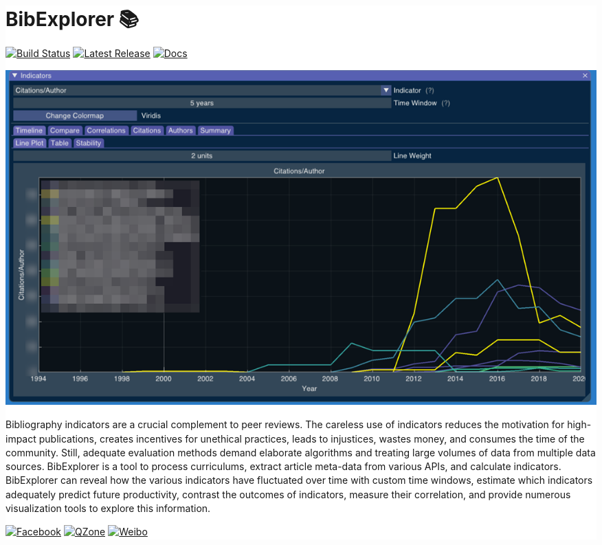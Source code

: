 # BibExplorer 📚

[![Build Status](https://img.shields.io/github/workflow/status/alandefreitas/bibexplorer/Build%20BibExplorer?event=push&label=Build&logo=Github-Actions)](https://github.com/alandefreitas/bibexplorer/actions?query=workflow%3A%22Build+BibExplorer%22+event%3Apush)
[![Latest Release](https://img.shields.io/github/release/alandefreitas/bibexplorer.svg?label=Download)](https://GitHub.com/alandefreitas/bibexplorer/releases/)
[![Docs](https://img.shields.io/website-up-down-green-red/http/alandefreitas.github.io/bibexplorer.svg?label=Documentation)](https://alandefreitas.github.io/bibexplorer/)

![](docs/images/indicators_window.png)

Bibliography indicators are a crucial complement to peer reviews. The careless use of indicators reduces the motivation for high-impact publications, creates incentives for unethical practices, leads to injustices, wastes money, and consumes the time of the community. Still, adequate evaluation methods demand elaborate algorithms and treating large volumes of data from multiple data sources. BibExplorer is a tool to process curriculums, extract article meta-data from various APIs, and calculate indicators. BibExplorer can reveal how the various indicators have fluctuated over time with custom time windows, estimate which indicators adequately predict future productivity, contrast the outcomes of indicators, measure their correlation, and provide numerous visualization tools to explore this information.


[![Facebook](https://img.shields.io/twitter/url/http/shields.io.svg?style=social&label=Share+on+Facebook&logo=facebook)](https://www.facebook.com/sharer/sharer.php?t=BibExplorer:%20a%20tool%20to%20process%20curricula,%20extract%20article%20meta-data%20from%20various%20APIs,%20and%20calculate%20bibliometric%20indicators&u=https://github.com/alandefreitas/bibexplorer/)
[![QZone](https://img.shields.io/twitter/url/http/shields.io.svg?style=social&label=Share+on+QZone&logo=qzone)](http://sns.qzone.qq.com/cgi-bin/qzshare/cgi_qzshare_onekey?url=https://github.com/alandefreitas/bibexplorer/&title=BibExplorer:%20a%20tool%20to%20process%20curricula,%20extract%20article%20meta-data%20from%20various%20APIs,%20and%20calculate%20bibliometric%20indicators&summary=BibExplorer:%20a%20tool%20to%20process%20curricula,%20extract%20article%20meta-data%20from%20various%20APIs,%20and%20calculate%20bibliometric%20indicators)
[![Weibo](https://img.shields.io/twitter/url/http/shields.io.svg?style=social&label=Share+on+Weibo&logo=sina-weibo)](http://sns.qzone.qq.com/cgi-bin/qzshare/cgi_qzshare_onekey?url=https://github.com/alandefreitas/bibexplorer/&title=BibExplorer:%20a%20tool%20to%20process%20curricula,%20extract%20article%20meta-data%20from%20various%20APIs,%20and%20calculate%20bibliometric%20indicators&summary=BibExplorer:%20a%20tool%20to%20process%20curricula,%20extract%20article%20meta-data%20from%20various%20APIs,%20and%20calculate%20bibliometric%20indicators)